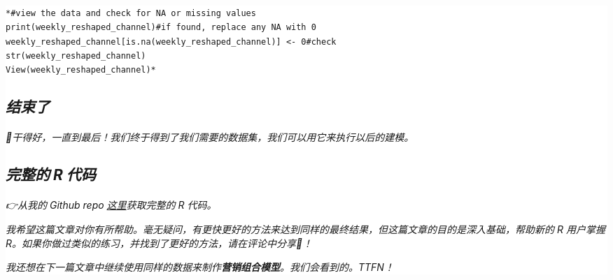 ```
*#view the data and check for NA or missing values
print(weekly_reshaped_channel)#if found, replace any NA with 0
weekly_reshaped_channel[is.na(weekly_reshaped_channel)] <- 0#check
str(weekly_reshaped_channel)
View(weekly_reshaped_channel)*
```

## *结束了*

*👏干得好，一直到最后！我们终于得到了我们需要的数据集，我们可以用它来执行以后的建模。*

## *完整的 R 代码*

*👉从我的 Github repo [这里](https://github.com/Practical-ML/marketing-mix-modelling/blob/32f6a7a92626ee1e5a747f7a9bec398b7cfa258b/wrangling-messy-data-full-code.R)获取完整的 R 代码。*

*我希望这篇文章对你有所帮助。毫无疑问，有更快更好的方法来达到同样的最终结果，但这篇文章的目的是深入基础，帮助新的 R 用户掌握 R。如果你做过类似的练习，并找到了更好的方法，请在评论中分享🤗！*

*我还想在下一篇文章中继续使用同样的数据来制作**营销组合模型**。我们会看到的。TTFN！*